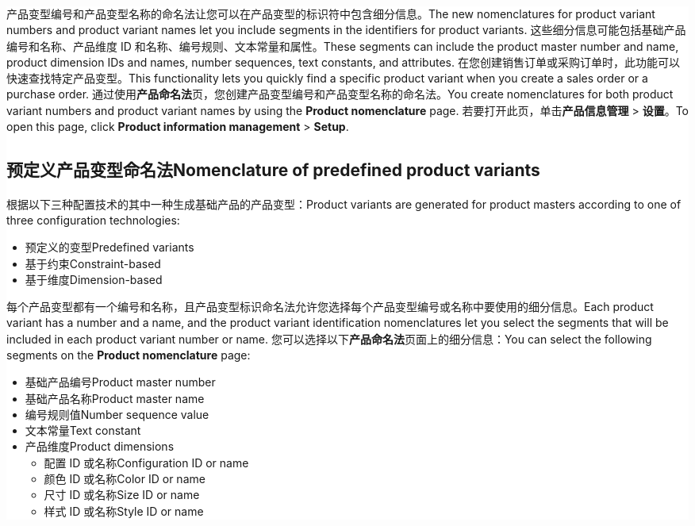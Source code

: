 <span data-ttu-id="89b4f-109">产品变型编号和产品变型名称的命名法让您可以在产品变型的标识符中包含细分信息。</span><span class="sxs-lookup"><span data-stu-id="89b4f-109">The new nomenclatures for product variant numbers and product variant names let you include segments in the identifiers for product variants.</span></span> <span data-ttu-id="89b4f-110">这些细分信息可能包括基础产品编号和名称、产品维度 ID 和名称、编号规则、文本常量和属性。</span><span class="sxs-lookup"><span data-stu-id="89b4f-110">These segments can include the product master number and name, product dimension IDs and names, number sequences, text constants, and attributes.</span></span> <span data-ttu-id="89b4f-111">在您创建销售订单或采购订单时，此功能可以快速查找特定产品变型。</span><span class="sxs-lookup"><span data-stu-id="89b4f-111">This functionality lets you quickly find a specific product variant when you create a sales order or a purchase order.</span></span> <span data-ttu-id="89b4f-112">通过使用**产品命名法**页，您创建产品变型编号和产品变型名称的命名法。</span><span class="sxs-lookup"><span data-stu-id="89b4f-112">You create nomenclatures for both product variant numbers and product variant names by using the **Product nomenclature** page.</span></span> <span data-ttu-id="89b4f-113">若要打开此页，单击**产品信息管理** &gt; **设置**。</span><span class="sxs-lookup"><span data-stu-id="89b4f-113">To open this page, click **Product information management** &gt; **Setup**.</span></span>

## <a name="nomenclature-of-predefined-product-variants"></a><span data-ttu-id="89b4f-114">预定义产品变型命名法</span><span class="sxs-lookup"><span data-stu-id="89b4f-114">Nomenclature of predefined product variants</span></span>
<span data-ttu-id="89b4f-115">根据以下三种配置技术的其中一种生成基础产品的产品变型：</span><span class="sxs-lookup"><span data-stu-id="89b4f-115">Product variants are generated for product masters according to one of three configuration technologies:</span></span>

-   <span data-ttu-id="89b4f-116">预定义的变型</span><span class="sxs-lookup"><span data-stu-id="89b4f-116">Predefined variants</span></span>
-   <span data-ttu-id="89b4f-117">基于约束</span><span class="sxs-lookup"><span data-stu-id="89b4f-117">Constraint-based</span></span>
-   <span data-ttu-id="89b4f-118">基于维度</span><span class="sxs-lookup"><span data-stu-id="89b4f-118">Dimension-based</span></span>

<span data-ttu-id="89b4f-119">每个产品变型都有一个编号和名称，且产品变型标识命名法允许您选择每个产品变型编号或名称中要使用的细分信息。</span><span class="sxs-lookup"><span data-stu-id="89b4f-119">Each product variant has a number and a name, and the product variant identification nomenclatures let you select the segments that will be included in each product variant number or name.</span></span> <span data-ttu-id="89b4f-120">您可以选择以下**产品命名法**页面上的细分信息：</span><span class="sxs-lookup"><span data-stu-id="89b4f-120">You can select the following segments on the **Product nomenclature** page:</span></span>

-   <span data-ttu-id="89b4f-121">基础产品编号</span><span class="sxs-lookup"><span data-stu-id="89b4f-121">Product master number</span></span>
-   <span data-ttu-id="89b4f-122">基础产品名称</span><span class="sxs-lookup"><span data-stu-id="89b4f-122">Product master name</span></span>
-   <span data-ttu-id="89b4f-123">编号规则值</span><span class="sxs-lookup"><span data-stu-id="89b4f-123">Number sequence value</span></span>
-   <span data-ttu-id="89b4f-124">文本常量</span><span class="sxs-lookup"><span data-stu-id="89b4f-124">Text constant</span></span>
-   <span data-ttu-id="89b4f-125">产品维度</span><span class="sxs-lookup"><span data-stu-id="89b4f-125">Product dimensions</span></span>
    -   <span data-ttu-id="89b4f-126">配置 ID 或名称</span><span class="sxs-lookup"><span data-stu-id="89b4f-126">Configuration ID or name</span></span>
    -   <span data-ttu-id="89b4f-127">颜色 ID 或名称</span><span class="sxs-lookup"><span data-stu-id="89b4f-127">Color ID or name</span></span>
    -   <span data-ttu-id="89b4f-128">尺寸 ID 或名称</span><span class="sxs-lookup"><span data-stu-id="89b4f-128">Size ID or name</span></span>
    -   <span data-ttu-id="89b4f-129">样式 ID 或名称</span><span class="sxs-lookup"><span data-stu-id="89b4f-129">Style ID or name</span></span>
